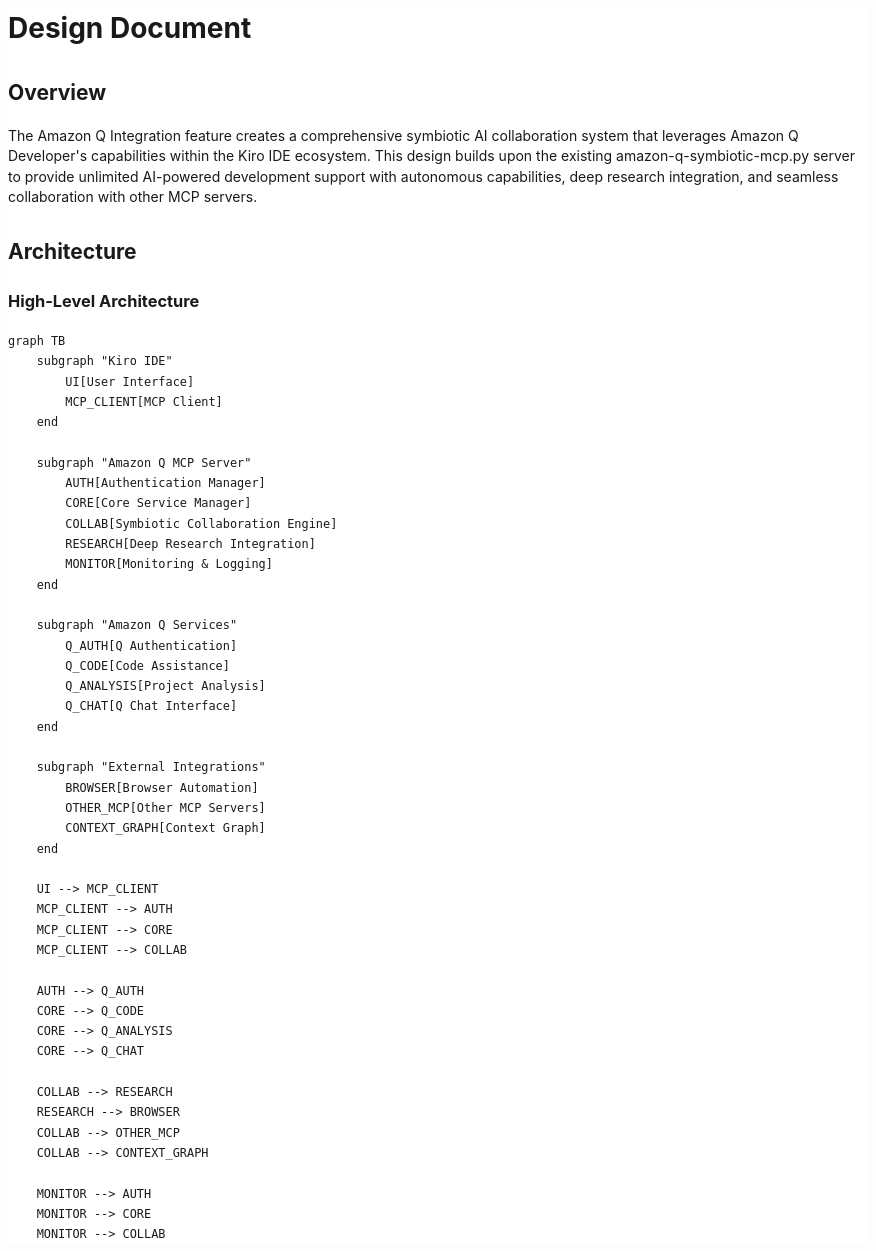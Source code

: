 # Design Document

## Overview

The Amazon Q Integration feature creates a comprehensive symbiotic AI collaboration system that leverages Amazon Q Developer's capabilities within the Kiro IDE ecosystem. This design builds upon the existing amazon-q-symbiotic-mcp.py server to provide unlimited AI-powered development support with autonomous capabilities, deep research integration, and seamless collaboration with other MCP servers.

## Architecture

### High-Level Architecture

```mermaid
graph TB
    subgraph "Kiro IDE"
        UI[User Interface]
        MCP_CLIENT[MCP Client]
    end
    
    subgraph "Amazon Q MCP Server"
        AUTH[Authentication Manager]
        CORE[Core Service Manager]
        COLLAB[Symbiotic Collaboration Engine]
        RESEARCH[Deep Research Integration]
        MONITOR[Monitoring & Logging]
    end
    
    subgraph "Amazon Q Services"
        Q_AUTH[Q Authentication]
        Q_CODE[Code Assistance]
        Q_ANALYSIS[Project Analysis]
        Q_CHAT[Q Chat Interface]
    end
    
    subgraph "External Integrations"
        BROWSER[Browser Automation]
        OTHER_MCP[Other MCP Servers]
        CONTEXT_GRAPH[Context Graph]
    end
    
    UI --> MCP_CLIENT
    MCP_CLIENT --> AUTH
    MCP_CLIENT --> CORE
    MCP_CLIENT --> COLLAB
    
    AUTH --> Q_AUTH
    CORE --> Q_CODE
    CORE --> Q_ANALYSIS
    CORE --> Q_CHAT
    
    COLLAB --> RESEARCH
    RESEARCH --> BROWSER
    COLLAB --> OTHER_MCP
    COLLAB --> CONTEXT_GRAPH
    
    MONITOR --> AUTH
    MONITOR --> CORE
    MONITOR --> COLLAB
```
